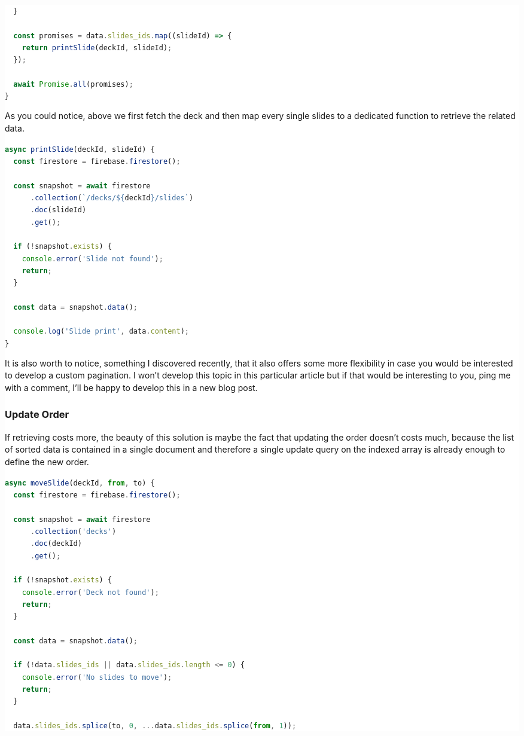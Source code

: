 ```javascript
  }

  const promises = data.slides_ids.map((slideId) => {
    return printSlide(deckId, slideId);
  });

  await Promise.all(promises);
}
```

As you could notice, above we first fetch the deck and then map every single slides to a dedicated function to retrieve the related data.

```javascript
async printSlide(deckId, slideId) {
  const firestore = firebase.firestore();

  const snapshot = await firestore
      .collection(`/decks/${deckId}/slides`)
      .doc(slideId)
      .get();

  if (!snapshot.exists) {
    console.error('Slide not found');
    return;
  }

  const data = snapshot.data();

  console.log('Slide print', data.content);
}
```

It is also worth to notice, something I discovered recently, that it also offers some more flexibility in case you would be interested to develop a custom pagination. I won’t develop this topic in this particular article but if that would be interesting to you, ping me with a comment, I’ll be happy to develop this in a new blog post.

### Update Order

If retrieving costs more, the beauty of this solution is maybe the fact that updating the order doesn’t costs much, because the list of sorted data is contained in a single document and therefore a single update query on the indexed array is already enough to define the new order.

```javascript
async moveSlide(deckId, from, to) {
  const firestore = firebase.firestore();

  const snapshot = await firestore
      .collection('decks')
      .doc(deckId)
      .get();

  if (!snapshot.exists) {
    console.error('Deck not found');
    return;
  }

  const data = snapshot.data();

  if (!data.slides_ids || data.slides_ids.length <= 0) {
    console.error('No slides to move');
    return;
  }

  data.slides_ids.splice(to, 0, ...data.slides_ids.splice(from, 1));
```